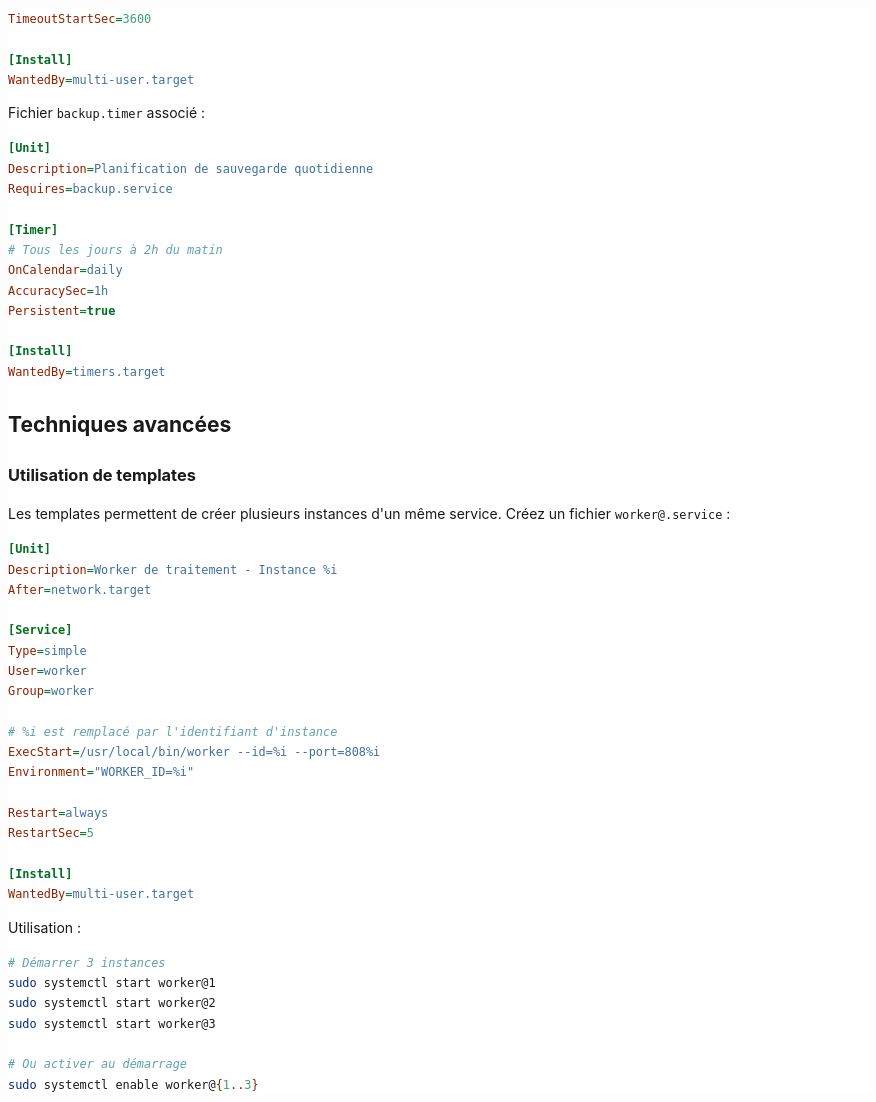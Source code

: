 ```ini
TimeoutStartSec=3600

[Install]
WantedBy=multi-user.target
```

Fichier `backup.timer` associé :
```ini
[Unit]
Description=Planification de sauvegarde quotidienne
Requires=backup.service

[Timer]
# Tous les jours à 2h du matin
OnCalendar=daily
AccuracySec=1h
Persistent=true

[Install]
WantedBy=timers.target
```

## Techniques avancées

### Utilisation de templates

Les templates permettent de créer plusieurs instances d'un même service. Créez un fichier `worker@.service` :

```ini
[Unit]
Description=Worker de traitement - Instance %i
After=network.target

[Service]
Type=simple
User=worker
Group=worker

# %i est remplacé par l'identifiant d'instance
ExecStart=/usr/local/bin/worker --id=%i --port=808%i
Environment="WORKER_ID=%i"

Restart=always
RestartSec=5

[Install]
WantedBy=multi-user.target
```

Utilisation :
```bash
# Démarrer 3 instances
sudo systemctl start worker@1
sudo systemctl start worker@2
sudo systemctl start worker@3

# Ou activer au démarrage
sudo systemctl enable worker@{1..3}
```
